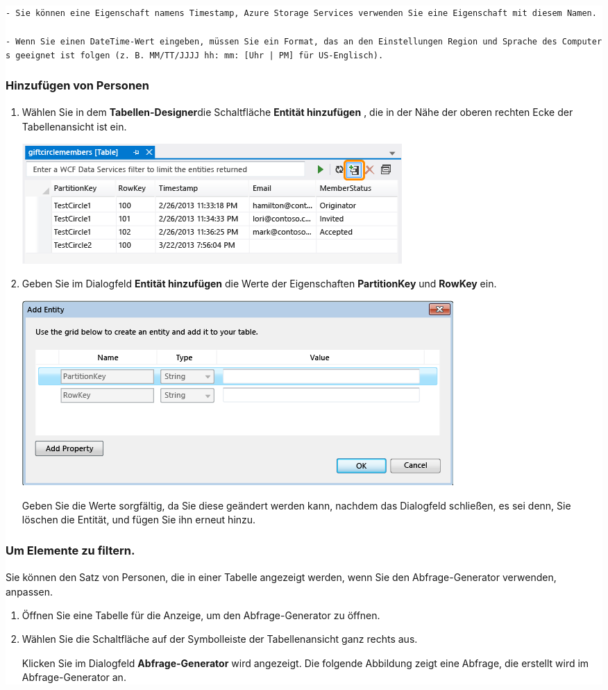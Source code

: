     - Sie können eine Eigenschaft namens Timestamp, Azure Storage Services verwenden Sie eine Eigenschaft mit diesem Namen.

    - Wenn Sie einen DateTime-Wert eingeben, müssen Sie ein Format, das an den Einstellungen Region und Sprache des Computers geeignet ist folgen (z. B. MM/TT/JJJJ hh: mm: [Uhr | PM] für US-Englisch).

### <a name="to-add-entities"></a>Hinzufügen von Personen

1. Wählen Sie in dem **Tabellen-Designer**die Schaltfläche **Entität hinzufügen** , die in der Nähe der oberen rechten Ecke der Tabellenansicht ist ein.

    ![Fügen Sie Entität](./media/vs-azure-tools-storage-resources-server-explorer-browse-manage/IC655336.png)

1. Geben Sie im Dialogfeld **Entität hinzufügen** die Werte der Eigenschaften **PartitionKey** und **RowKey** ein.

    ![Klicken Sie im Dialogfeld Entität hinzufügen](./media/vs-azure-tools-storage-resources-server-explorer-browse-manage/IC655335.png)

    Geben Sie die Werte sorgfältig, da Sie diese geändert werden kann, nachdem das Dialogfeld schließen, es sei denn, Sie löschen die Entität, und fügen Sie ihn erneut hinzu.

### <a name="to-filter-entities"></a>Um Elemente zu filtern.

Sie können den Satz von Personen, die in einer Tabelle angezeigt werden, wenn Sie den Abfrage-Generator verwenden, anpassen.

1. Öffnen Sie eine Tabelle für die Anzeige, um den Abfrage-Generator zu öffnen.

1. Wählen Sie die Schaltfläche auf der Symbolleiste der Tabellenansicht ganz rechts aus.

    Klicken Sie im Dialogfeld **Abfrage-Generator** wird angezeigt. Die folgende Abbildung zeigt eine Abfrage, die erstellt wird im Abfrage-Generator an.
